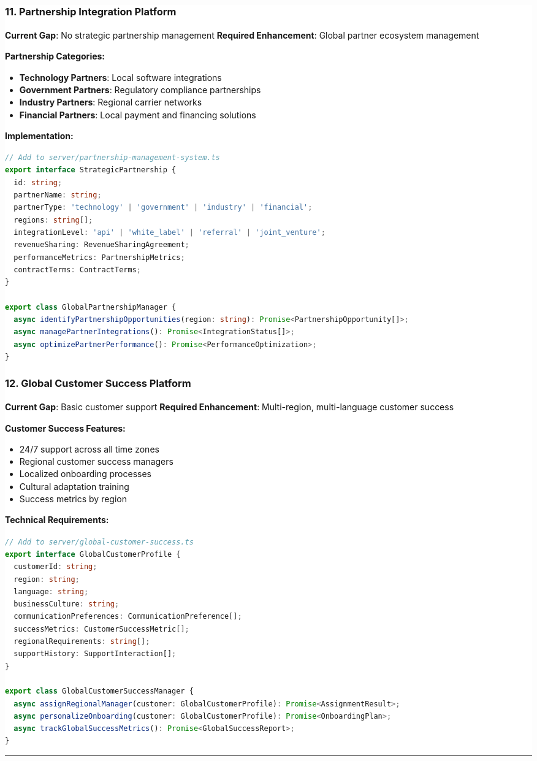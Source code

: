 ### 11. Partnership Integration Platform

**Current Gap**: No strategic partnership management
**Required Enhancement**: Global partner ecosystem management

**Partnership Categories:**
- **Technology Partners**: Local software integrations
- **Government Partners**: Regulatory compliance partnerships
- **Industry Partners**: Regional carrier networks
- **Financial Partners**: Local payment and financing solutions

**Implementation:**
```typescript
// Add to server/partnership-management-system.ts
export interface StrategicPartnership {
  id: string;
  partnerName: string;
  partnerType: 'technology' | 'government' | 'industry' | 'financial';
  regions: string[];
  integrationLevel: 'api' | 'white_label' | 'referral' | 'joint_venture';
  revenueSharing: RevenueSharingAgreement;
  performanceMetrics: PartnershipMetrics;
  contractTerms: ContractTerms;
}

export class GlobalPartnershipManager {
  async identifyPartnershipOpportunities(region: string): Promise<PartnershipOpportunity[]>;
  async managePartnerIntegrations(): Promise<IntegrationStatus[]>;
  async optimizePartnerPerformance(): Promise<PerformanceOptimization>;
}
```

### 12. Global Customer Success Platform

**Current Gap**: Basic customer support
**Required Enhancement**: Multi-region, multi-language customer success

**Customer Success Features:**
- 24/7 support across all time zones
- Regional customer success managers
- Localized onboarding processes
- Cultural adaptation training
- Success metrics by region

**Technical Requirements:**
```typescript
// Add to server/global-customer-success.ts
export interface GlobalCustomerProfile {
  customerId: string;
  region: string;
  language: string;
  businessCulture: string;
  communicationPreferences: CommunicationPreference[];
  successMetrics: CustomerSuccessMetric[];
  regionalRequirements: string[];
  supportHistory: SupportInteraction[];
}

export class GlobalCustomerSuccessManager {
  async assignRegionalManager(customer: GlobalCustomerProfile): Promise<AssignmentResult>;
  async personalizeOnboarding(customer: GlobalCustomerProfile): Promise<OnboardingPlan>;
  async trackGlobalSuccessMetrics(): Promise<GlobalSuccessReport>;
}
```

---